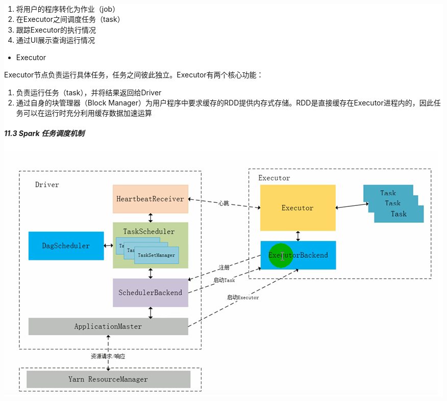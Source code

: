   1. 将用户的程序转化为作业（job）
  2. 在Executor之间调度任务（task）
  3. 跟踪Executor的执行情况
  4. 通过UI展示查询运行情况

-  Executor

  Executor节点负责运行具体任务，任务之间彼此独立。Executor有两个核心功能：

  1. 负责运行任务（task），并将结果返回给Driver
  2. 通过自身的块管理器（Block Manager）为用户程序中要求缓存的RDD提供内存式存储。RDD是直接缓存在Executor进程内的，因此任务可以在运行时充分利用缓存数据加速运算

##### 11.3 Spark 任务调度机制

![](..\img\spark\Spark任务调度图.jpg)





